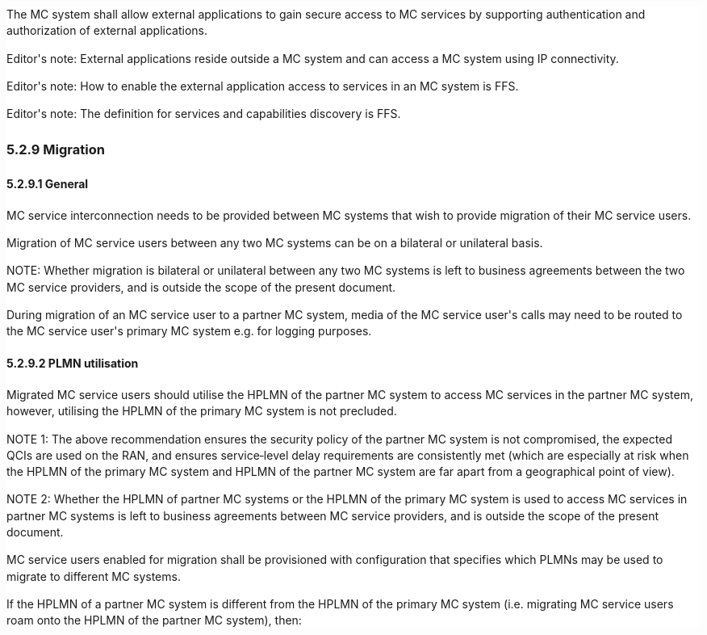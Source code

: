 The MC system shall allow external applications to gain secure access to
MC services by supporting authentication and authorization of external
applications.

Editor\'s note: External applications reside outside a MC system and can
access a MC system using IP connectivity.

Editor\'s note: How to enable the external application access to
services in an MC system is FFS.

Editor\'s note: The definition for services and capabilities discovery
is FFS.

### 5.2.9 Migration

#### 5.2.9.1 General

MC service interconnection needs to be provided between MC systems that
wish to provide migration of their MC service users.

Migration of MC service users between any two MC systems can be on a
bilateral or unilateral basis.

NOTE: Whether migration is bilateral or unilateral between any two MC
systems is left to business agreements between the two MC service
providers, and is outside the scope of the present document.

During migration of an MC service user to a partner MC system, media of
the MC service user\'s calls may need to be routed to the MC service
user\'s primary MC system e.g. for logging purposes.

#### 5.2.9.2 PLMN utilisation

Migrated MC service users should utilise the HPLMN of the partner MC
system to access MC services in the partner MC system, however,
utilising the HPLMN of the primary MC system is not precluded.

NOTE 1: The above recommendation ensures the security policy of the
partner MC system is not compromised, the expected QCIs are used on the
RAN, and ensures service‑level delay requirements are consistently met
(which are especially at risk when the HPLMN of the primary MC system
and HPLMN of the partner MC system are far apart from a geographical
point of view).

NOTE 2: Whether the HPLMN of partner MC systems or the HPLMN of the
primary MC system is used to access MC services in partner MC systems is
left to business agreements between MC service providers, and is outside
the scope of the present document.

MC service users enabled for migration shall be provisioned with
configuration that specifies which PLMNs may be used to migrate to
different MC systems.

If the HPLMN of a partner MC system is different from the HPLMN of the
primary MC system (i.e. migrating MC service users roam onto the HPLMN
of the partner MC system), then:
